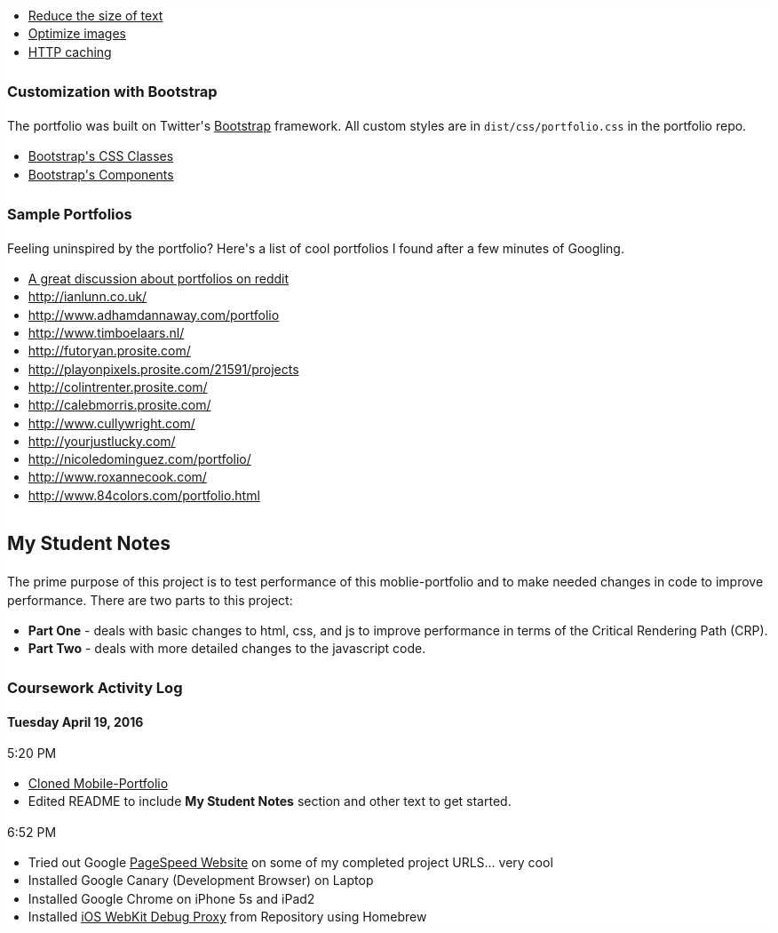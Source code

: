 * <a href="https://developers.google.com/web/fundamentals/performance/optimizing-content-efficiency/optimize-encoding-and-transfer.html">Reduce the size of text</a>
* <a href="https://developers.google.com/web/fundamentals/performance/optimizing-content-efficiency/image-optimization.html">Optimize images</a>
* <a href="https://developers.google.com/web/fundamentals/performance/optimizing-content-efficiency/http-caching.html">HTTP caching</a>

### Customization with Bootstrap
The portfolio was built on Twitter's <a href="http://getbootstrap.com/">Bootstrap</a> framework. All custom styles are in `dist/css/portfolio.css` in the portfolio repo.

* <a href="http://getbootstrap.com/css/">Bootstrap's CSS Classes</a>
* <a href="http://getbootstrap.com/components/">Bootstrap's Components</a>

### Sample Portfolios

Feeling uninspired by the portfolio? Here's a list of cool portfolios I found after a few minutes of Googling.

* <a href="http://www.reddit.com/r/webdev/comments/280qkr/would_anybody_like_to_post_their_portfolio_site/">A great discussion about portfolios on reddit</a>
* <a href="http://ianlunn.co.uk/">http://ianlunn.co.uk/</a>
* <a href="http://www.adhamdannaway.com/portfolio">http://www.adhamdannaway.com/portfolio</a>
* <a href="http://www.timboelaars.nl/">http://www.timboelaars.nl/</a>
* <a href="http://futoryan.prosite.com/">http://futoryan.prosite.com/</a>
* <a href="http://playonpixels.prosite.com/21591/projects">http://playonpixels.prosite.com/21591/projects</a>
* <a href="http://colintrenter.prosite.com/">http://colintrenter.prosite.com/</a>
* <a href="http://calebmorris.prosite.com/">http://calebmorris.prosite.com/</a>
* <a href="http://www.cullywright.com/">http://www.cullywright.com/</a>
* <a href="http://yourjustlucky.com/">http://yourjustlucky.com/</a>
* <a href="http://nicoledominguez.com/portfolio/">http://nicoledominguez.com/portfolio/</a>
* <a href="http://www.roxannecook.com/">http://www.roxannecook.com/</a>
* <a href="http://www.84colors.com/portfolio.html">http://www.84colors.com/portfolio.html</a>

## My Student Notes
The prime purpose of this project is to test performance of this moblie-portfolio and to make needed changes in code to improve performance.  There are two parts to this project: 
- **Part One** - deals with basic changes to html, css, and js to improve performance in terms of the Critical Rendering Path (CRP).
- **Part Two** - deals with more detailed changes to the javascript code.

### Coursework Activity Log

**Tuesday April 19, 2016**

5:20 PM 
- [Cloned Mobile-Portfolio](https://github.com/udacity/frontend-nanodegree-mobile-portfolio.git)
- Edited README to include **My Student Notes** section and other text to get started.

6:52 PM
- Tried out Google [PageSpeed Website](https://developers.google.com/speed/pagespeed/insights/) on some of my completed project URLS... very cool
- Installed Google Canary (Development Browser) on Laptop
- Installed Google Chrome on iPhone 5s and iPad2
- Installed [iOS WebKit Debug Proxy](https://github.com/google/ios-webkit-debug-proxy) from Repository using Homebrew
